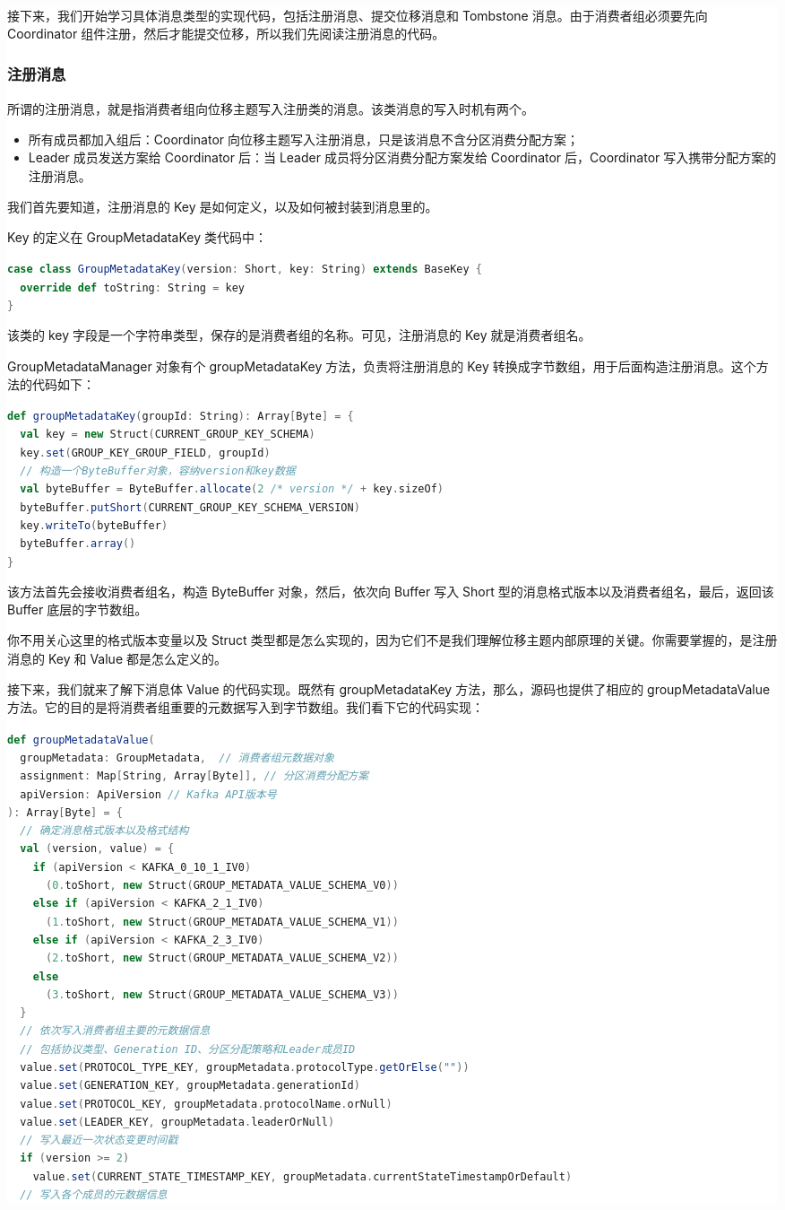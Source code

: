 接下来，我们开始学习具体消息类型的实现代码，包括注册消息、提交位移消息和 Tombstone 消息。由于消费者组必须要先向 Coordinator 组件注册，然后才能提交位移，所以我们先阅读注册消息的代码。

### 注册消息

所谓的注册消息，就是指消费者组向位移主题写入注册类的消息。该类消息的写入时机有两个。

* 所有成员都加入组后：Coordinator 向位移主题写入注册消息，只是该消息不含分区消费分配方案；
* Leader 成员发送方案给 Coordinator 后：当 Leader 成员将分区消费分配方案发给 Coordinator 后，Coordinator 写入携带分配方案的注册消息。

我们首先要知道，注册消息的 Key 是如何定义，以及如何被封装到消息里的。

Key 的定义在 GroupMetadataKey 类代码中：

```scala
case class GroupMetadataKey(version: Short, key: String) extends BaseKey {
  override def toString: String = key
}
```

该类的 key 字段是一个字符串类型，保存的是消费者组的名称。可见，注册消息的 Key 就是消费者组名。

GroupMetadataManager 对象有个 groupMetadataKey 方法，负责将注册消息的 Key 转换成字节数组，用于后面构造注册消息。这个方法的代码如下：

```scala
def groupMetadataKey(groupId: String): Array[Byte] = {
  val key = new Struct(CURRENT_GROUP_KEY_SCHEMA)
  key.set(GROUP_KEY_GROUP_FIELD, groupId)
  // 构造一个ByteBuffer对象，容纳version和key数据
  val byteBuffer = ByteBuffer.allocate(2 /* version */ + key.sizeOf)
  byteBuffer.putShort(CURRENT_GROUP_KEY_SCHEMA_VERSION)
  key.writeTo(byteBuffer)
  byteBuffer.array()
}
```

该方法首先会接收消费者组名，构造 ByteBuffer 对象，然后，依次向 Buffer 写入 Short 型的消息格式版本以及消费者组名，最后，返回该 Buffer 底层的字节数组。

你不用关心这里的格式版本变量以及 Struct 类型都是怎么实现的，因为它们不是我们理解位移主题内部原理的关键。你需要掌握的，是注册消息的 Key 和 Value 都是怎么定义的。

接下来，我们就来了解下消息体 Value 的代码实现。既然有 groupMetadataKey 方法，那么，源码也提供了相应的 groupMetadataValue 方法。它的目的是将消费者组重要的元数据写入到字节数组。我们看下它的代码实现：

```scala
def groupMetadataValue(
  groupMetadata: GroupMetadata,  // 消费者组元数据对象
  assignment: Map[String, Array[Byte]], // 分区消费分配方案
  apiVersion: ApiVersion // Kafka API版本号
): Array[Byte] = {
  // 确定消息格式版本以及格式结构
  val (version, value) = {
    if (apiVersion < KAFKA_0_10_1_IV0)
      (0.toShort, new Struct(GROUP_METADATA_VALUE_SCHEMA_V0))
    else if (apiVersion < KAFKA_2_1_IV0)
      (1.toShort, new Struct(GROUP_METADATA_VALUE_SCHEMA_V1))
    else if (apiVersion < KAFKA_2_3_IV0)
      (2.toShort, new Struct(GROUP_METADATA_VALUE_SCHEMA_V2))
    else
      (3.toShort, new Struct(GROUP_METADATA_VALUE_SCHEMA_V3))
  }
  // 依次写入消费者组主要的元数据信息
  // 包括协议类型、Generation ID、分区分配策略和Leader成员ID
  value.set(PROTOCOL_TYPE_KEY, groupMetadata.protocolType.getOrElse(""))
  value.set(GENERATION_KEY, groupMetadata.generationId)
  value.set(PROTOCOL_KEY, groupMetadata.protocolName.orNull)
  value.set(LEADER_KEY, groupMetadata.leaderOrNull)
  // 写入最近一次状态变更时间戳
  if (version >= 2)
    value.set(CURRENT_STATE_TIMESTAMP_KEY, groupMetadata.currentStateTimestampOrDefault)
  // 写入各个成员的元数据信息
```